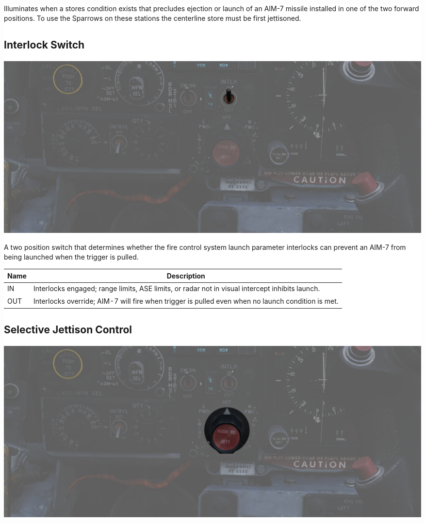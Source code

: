 
Illuminates when a stores condition exists that precludes ejection or launch of
an AIM-7 missile installed in one of the two forward positions. To use the
Sparrows on these stations the centerline store must be first jettisoned.

## Interlock Switch

![Interlock Switch](../../img/pilot_interlock_switch.jpg)

A two position switch that determines whether the fire control system launch
parameter interlocks can prevent an AIM-7 from being launched when the trigger
is pulled.

| Name | Description                                                                                       |
|------|---------------------------------------------------------------------------------------------------|
| IN   | Interlocks engaged; range limits, ASE limits, or radar not in visual intercept inhibits launch.   |
| OUT  | Interlocks override; AIM-7 will fire when trigger is pulled even when no launch condition is met. |

## Selective Jettison Control

![SelJet](../../img/pilot_selective_jettison_control.jpg)
